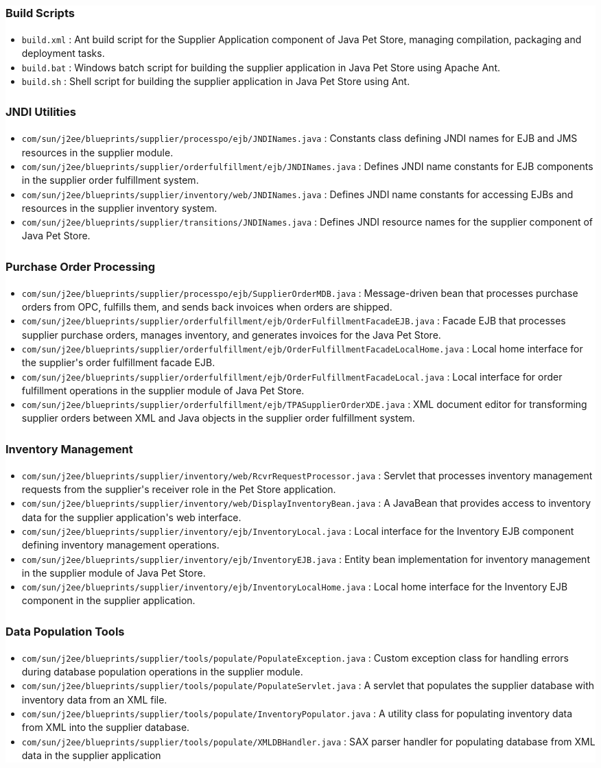 ### Build Scripts
- `build.xml` : Ant build script for the Supplier Application component of Java Pet Store, managing compilation, packaging and deployment tasks.
- `build.bat` : Windows batch script for building the supplier application in Java Pet Store using Apache Ant.
- `build.sh` : Shell script for building the supplier application in Java Pet Store using Ant.

### JNDI Utilities
- `com/sun/j2ee/blueprints/supplier/processpo/ejb/JNDINames.java` : Constants class defining JNDI names for EJB and JMS resources in the supplier module.
- `com/sun/j2ee/blueprints/supplier/orderfulfillment/ejb/JNDINames.java` : Defines JNDI name constants for EJB components in the supplier order fulfillment system.
- `com/sun/j2ee/blueprints/supplier/inventory/web/JNDINames.java` : Defines JNDI name constants for accessing EJBs and resources in the supplier inventory system.
- `com/sun/j2ee/blueprints/supplier/transitions/JNDINames.java` : Defines JNDI resource names for the supplier component of Java Pet Store.

### Purchase Order Processing
- `com/sun/j2ee/blueprints/supplier/processpo/ejb/SupplierOrderMDB.java` : Message-driven bean that processes purchase orders from OPC, fulfills them, and sends back invoices when orders are shipped.
- `com/sun/j2ee/blueprints/supplier/orderfulfillment/ejb/OrderFulfillmentFacadeEJB.java` : Facade EJB that processes supplier purchase orders, manages inventory, and generates invoices for the Java Pet Store.
- `com/sun/j2ee/blueprints/supplier/orderfulfillment/ejb/OrderFulfillmentFacadeLocalHome.java` : Local home interface for the supplier's order fulfillment facade EJB.
- `com/sun/j2ee/blueprints/supplier/orderfulfillment/ejb/OrderFulfillmentFacadeLocal.java` : Local interface for order fulfillment operations in the supplier module of Java Pet Store.
- `com/sun/j2ee/blueprints/supplier/orderfulfillment/ejb/TPASupplierOrderXDE.java` : XML document editor for transforming supplier orders between XML and Java objects in the supplier order fulfillment system.

### Inventory Management
- `com/sun/j2ee/blueprints/supplier/inventory/web/RcvrRequestProcessor.java` : Servlet that processes inventory management requests from the supplier's receiver role in the Pet Store application.
- `com/sun/j2ee/blueprints/supplier/inventory/web/DisplayInventoryBean.java` : A JavaBean that provides access to inventory data for the supplier application's web interface.
- `com/sun/j2ee/blueprints/supplier/inventory/ejb/InventoryLocal.java` : Local interface for the Inventory EJB component defining inventory management operations.
- `com/sun/j2ee/blueprints/supplier/inventory/ejb/InventoryEJB.java` : Entity bean implementation for inventory management in the supplier module of Java Pet Store.
- `com/sun/j2ee/blueprints/supplier/inventory/ejb/InventoryLocalHome.java` : Local home interface for the Inventory EJB component in the supplier application.

### Data Population Tools
- `com/sun/j2ee/blueprints/supplier/tools/populate/PopulateException.java` : Custom exception class for handling errors during database population operations in the supplier module.
- `com/sun/j2ee/blueprints/supplier/tools/populate/PopulateServlet.java` : A servlet that populates the supplier database with inventory data from an XML file.
- `com/sun/j2ee/blueprints/supplier/tools/populate/InventoryPopulator.java` : A utility class for populating inventory data from XML into the supplier database.
- `com/sun/j2ee/blueprints/supplier/tools/populate/XMLDBHandler.java` : SAX parser handler for populating database from XML data in the supplier application

